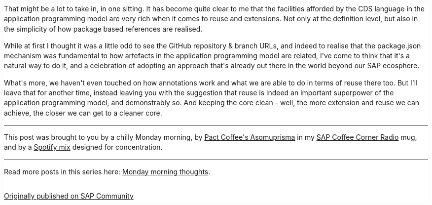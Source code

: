 That might be a lot to take in, in one sitting. It has become quite
clear to me that the facilities afforded by the CDS language in the
application programming model are very rich when it comes to reuse and
extensions. Not only at the definition level, but also in the simplicity
of how package based references are realised.

While at first I thought it was a little odd to see the GitHub
repository & branch URLs, and indeed to realise that the package.json
mechanism was fundamental to how artefacts in the application
programming model are related, I've come to think that it's a natural
way to do it, and a celebration of adopting an approach that's already
out there in the world beyond our SAP ecosphere.

What's more, we haven't even touched on how annotations work and what
we are able to do in terms of reuse there too. But I'll leave that for
another time, instead leaving you with the suggestion that reuse is
indeed an important superpower of the application programming model, and
demonstrably so. And keeping the core clean - well, the more extension
and reuse we can achieve, the closer we can get to a cleaner core.

---

This post was brought to you by a chilly Monday morning, by [Pact
Coffee's Asomuprisma](https://www.pactcoffee.com/coffees/asomuprisma)
in my [SAP Coffee Corner Radio](https://anchor.fm/sap-community-podcast)
mug, and by a [Spotify
mix](https://open.spotify.com/station/user/qmacro/cluster/3JqLjzwr3h5mESenCGHsbr)
designed for concentration.

---

Read more posts in this series here: [Monday morning
thoughts](/tags/mondaymorningthoughts/).

---

[Originally published on SAP Community](https://community.sap.com/t5/technology-blogs-by-sap/monday-morning-thoughts-exploring-reuse/ba-p/13350771)
